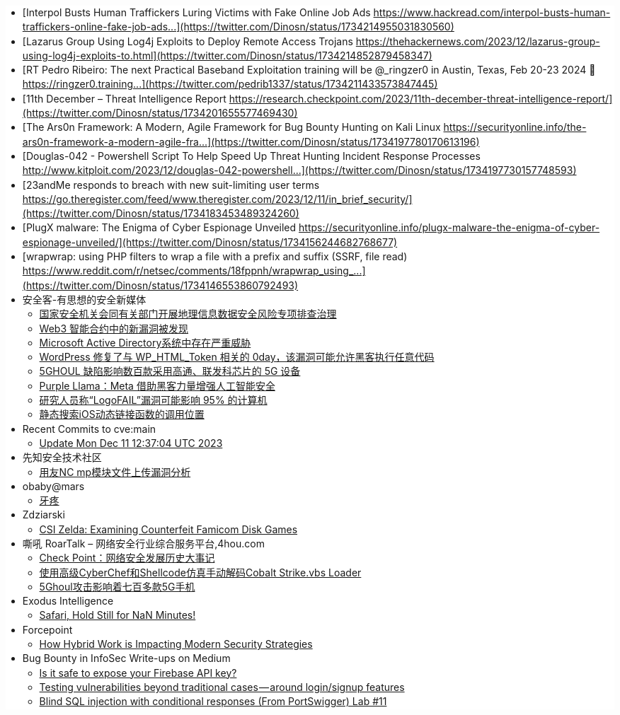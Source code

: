   - [Interpol Busts Human Traffickers Luring Victims with Fake Online Job Ads https://www.hackread.com/interpol-busts-human-traffickers-online-fake-job-ads...](https://twitter.com/Dinosn/status/1734214955031830560)
  - [Lazarus Group Using Log4j Exploits to Deploy Remote Access Trojans https://thehackernews.com/2023/12/lazarus-group-using-log4j-exploits-to.html](https://twitter.com/Dinosn/status/1734214852879458347)
  - [RT Pedro Ribeiro: The next Practical Baseband Exploitation training will be @_ringzer0 in Austin, Texas, Feb 20-23 2024 🤠 https://ringzer0.training...](https://twitter.com/pedrib1337/status/1734211433573847445)
  - [11th December – Threat Intelligence Report https://research.checkpoint.com/2023/11th-december-threat-intelligence-report/](https://twitter.com/Dinosn/status/1734201655577469430)
  - [The Ars0n Framework: A Modern, Agile Framework for Bug Bounty Hunting on Kali Linux https://securityonline.info/the-ars0n-framework-a-modern-agile-fra...](https://twitter.com/Dinosn/status/1734197780170613196)
  - [Douglas-042 - Powershell Script To Help Speed ​​Up Threat Hunting Incident Response Processes http://www.kitploit.com/2023/12/douglas-042-powershell...](https://twitter.com/Dinosn/status/1734197730157748593)
  - [23andMe responds to breach with new suit-limiting user terms https://go.theregister.com/feed/www.theregister.com/2023/12/11/in_brief_security/](https://twitter.com/Dinosn/status/1734183453489324260)
  - [PlugX malware: The Enigma of Cyber Espionage Unveiled https://securityonline.info/plugx-malware-the-enigma-of-cyber-espionage-unveiled/](https://twitter.com/Dinosn/status/1734156244682768677)
  - [wrapwrap: using PHP filters to wrap a file with a prefix and suffix (SSRF, file read) https://www.reddit.com/r/netsec/comments/18fppnh/wrapwrap_using_...](https://twitter.com/Dinosn/status/1734146553860792493)
- 安全客-有思想的安全新媒体
  - [国家安全机关会同有关部门开展地理信息数据安全风险专项排查治理](https://www.anquanke.com/post/id/291774)
  - [Web3 智能合约中的新漏洞被发现](https://www.anquanke.com/post/id/291778)
  - [Microsoft Active Directory系统中存在严重威胁](https://www.anquanke.com/post/id/291776)
  - [WordPress 修复了与 WP_HTML_Token 相关的 0day，该漏洞可能允许黑客执行任意代码](https://www.anquanke.com/post/id/291781)
  - [5GHOUL 缺陷影响数百款采用高通、联发科芯片的 5G 设备](https://www.anquanke.com/post/id/291783)
  - [Purple Llama：Meta 借助黑客力量增强人工智能安全](https://www.anquanke.com/post/id/291785)
  - [研究人员称“LogoFAIL”漏洞可能影响 95% 的计算机](https://www.anquanke.com/post/id/291789)
  - [静态搜索iOS动态链接函数的调用位置](https://www.anquanke.com/post/id/291787)
- Recent Commits to cve:main
  - [Update Mon Dec 11 12:37:04 UTC 2023](https://github.com/trickest/cve/commit/d5dce72abe1eecaf566bbdd21e47804d920cb2c2)
- 先知安全技术社区
  - [用友NC mp模块文件上传漏洞分析](https://xz.aliyun.com/t/13171)
- obaby@mars
  - [牙疼](https://h4ck.org.cn/2023/12/14748)
- Zdziarski
  - [CSI Zelda: Examining Counterfeit Famicom Disk Games](https://www.zdziarski.com/blog/?p=12616)
- 嘶吼 RoarTalk – 网络安全行业综合服务平台,4hou.com
  - [Check Point：网络安全发展历史大事记](https://www.4hou.com/posts/xzMz)
  - [使用高级CyberChef和Shellcode仿真手动解码Cobalt Strike.vbs Loader](https://www.4hou.com/posts/gDjl)
  - [5Ghoul攻击影响着七百多款5G手机](https://www.4hou.com/posts/vx0L)
- Exodus Intelligence
  - [Safari, Hold Still for NaN Minutes!](https://blog.exodusintel.com/2023/12/11/safari-hold-still-for-nan-minutes/)
- Forcepoint
  - [How Hybrid Work is Impacting Modern Security Strategies](https://www.forcepoint.com/blog/insights/hybrid-work-security-impact)
- Bug Bounty in InfoSec Write-ups on Medium
  - [Is it safe to expose your Firebase API key?](https://infosecwriteups.com/is-it-safe-to-expose-your-firebase-api-key-bf2a318c0f29?source=rss----7b722bfd1b8d--bug_bounty)
  - [Testing vulnerabilities beyond traditional cases — around login/signup features](https://infosecwriteups.com/testing-vulnerabilities-beyond-traditional-cases-around-login-signup-features-9d496bd283d4?source=rss----7b722bfd1b8d--bug_bounty)
  - [Blind SQL injection with conditional responses (From PortSwigger) Lab #11](https://infosecwriteups.com/blind-sql-injection-with-conditional-responses-from-portswigger-net-0276fecc31af?source=rss----7b722bfd1b8d--bug_bounty)